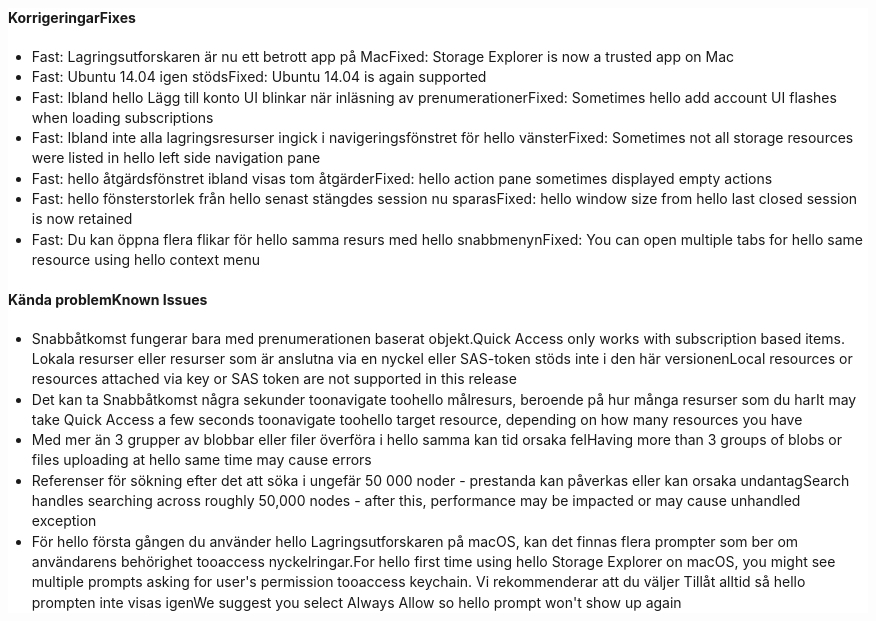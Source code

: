 #### <a name="fixes"></a><span data-ttu-id="0fed1-254">Korrigeringar</span><span class="sxs-lookup"><span data-stu-id="0fed1-254">Fixes</span></span>

* <span data-ttu-id="0fed1-255">Fast: Lagringsutforskaren är nu ett betrott app på Mac</span><span class="sxs-lookup"><span data-stu-id="0fed1-255">Fixed: Storage Explorer is now a trusted app on Mac</span></span>
* <span data-ttu-id="0fed1-256">Fast: Ubuntu 14.04 igen stöds</span><span class="sxs-lookup"><span data-stu-id="0fed1-256">Fixed: Ubuntu 14.04 is again supported</span></span>
* <span data-ttu-id="0fed1-257">Fast: Ibland hello Lägg till konto UI blinkar när inläsning av prenumerationer</span><span class="sxs-lookup"><span data-stu-id="0fed1-257">Fixed: Sometimes hello add account UI flashes when loading subscriptions</span></span>
* <span data-ttu-id="0fed1-258">Fast: Ibland inte alla lagringsresurser ingick i navigeringsfönstret för hello vänster</span><span class="sxs-lookup"><span data-stu-id="0fed1-258">Fixed: Sometimes not all storage resources were listed in hello left side navigation pane</span></span>
* <span data-ttu-id="0fed1-259">Fast: hello åtgärdsfönstret ibland visas tom åtgärder</span><span class="sxs-lookup"><span data-stu-id="0fed1-259">Fixed: hello action pane sometimes displayed empty actions</span></span>
* <span data-ttu-id="0fed1-260">Fast: hello fönsterstorlek från hello senast stängdes session nu sparas</span><span class="sxs-lookup"><span data-stu-id="0fed1-260">Fixed: hello window size from hello last closed session is now retained</span></span>
* <span data-ttu-id="0fed1-261">Fast: Du kan öppna flera flikar för hello samma resurs med hello snabbmenyn</span><span class="sxs-lookup"><span data-stu-id="0fed1-261">Fixed: You can open multiple tabs for hello same resource using hello context menu</span></span>

#### <a name="known-issues"></a><span data-ttu-id="0fed1-262">Kända problem</span><span class="sxs-lookup"><span data-stu-id="0fed1-262">Known Issues</span></span>

* <span data-ttu-id="0fed1-263">Snabbåtkomst fungerar bara med prenumerationen baserat objekt.</span><span class="sxs-lookup"><span data-stu-id="0fed1-263">Quick Access only works with subscription based items.</span></span> <span data-ttu-id="0fed1-264">Lokala resurser eller resurser som är anslutna via en nyckel eller SAS-token stöds inte i den här versionen</span><span class="sxs-lookup"><span data-stu-id="0fed1-264">Local resources or resources attached via key or SAS token are not supported in this release</span></span>
* <span data-ttu-id="0fed1-265">Det kan ta Snabbåtkomst några sekunder toonavigate toohello målresurs, beroende på hur många resurser som du har</span><span class="sxs-lookup"><span data-stu-id="0fed1-265">It may take Quick Access a few seconds toonavigate toohello target resource, depending on how many resources you have</span></span>
* <span data-ttu-id="0fed1-266">Med mer än 3 grupper av blobbar eller filer överföra i hello samma kan tid orsaka fel</span><span class="sxs-lookup"><span data-stu-id="0fed1-266">Having more than 3 groups of blobs or files uploading at hello same time may cause errors</span></span>
* <span data-ttu-id="0fed1-267">Referenser för sökning efter det att söka i ungefär 50 000 noder - prestanda kan påverkas eller kan orsaka undantag</span><span class="sxs-lookup"><span data-stu-id="0fed1-267">Search handles searching across roughly 50,000 nodes - after this, performance may be impacted or may cause unhandled exception</span></span>
* <span data-ttu-id="0fed1-268">För hello första gången du använder hello Lagringsutforskaren på macOS, kan det finnas flera prompter som ber om användarens behörighet tooaccess nyckelringar.</span><span class="sxs-lookup"><span data-stu-id="0fed1-268">For hello first time using hello Storage Explorer on macOS, you might see multiple prompts asking for user's permission tooaccess keychain.</span></span> <span data-ttu-id="0fed1-269">Vi rekommenderar att du väljer Tillåt alltid så hello prompten inte visas igen</span><span class="sxs-lookup"><span data-stu-id="0fed1-269">We suggest you select Always Allow so hello prompt won't show up again</span></span>
